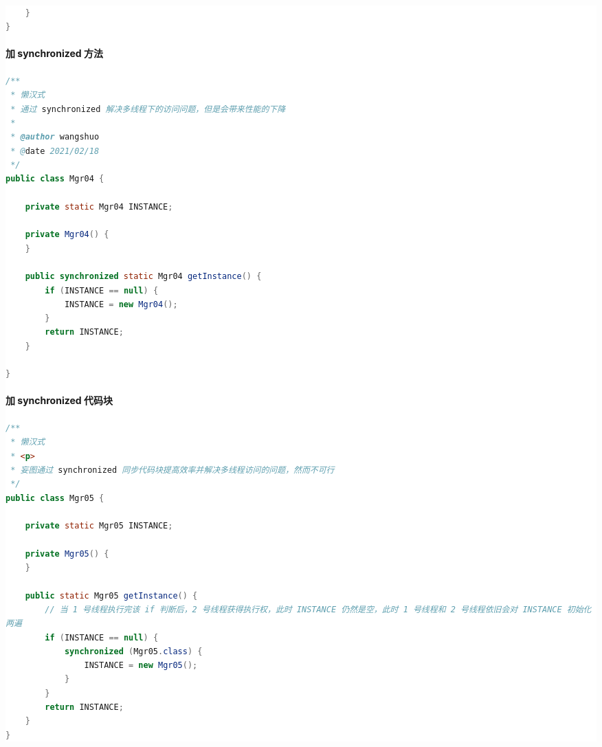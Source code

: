 ```java
    }
}
```

#### 加 synchronized 方法

```java
/**
 * 懒汉式
 * 通过 synchronized 解决多线程下的访问问题，但是会带来性能的下降
 *
 * @author wangshuo
 * @date 2021/02/18
 */
public class Mgr04 {

    private static Mgr04 INSTANCE;

    private Mgr04() {
    }

    public synchronized static Mgr04 getInstance() {
        if (INSTANCE == null) {
            INSTANCE = new Mgr04();
        }
        return INSTANCE;
    }

}
```

#### 加 synchronized 代码块

```java
/**
 * 懒汉式
 * <p>
 * 妄图通过 synchronized 同步代码块提高效率并解决多线程访问的问题，然而不可行
 */
public class Mgr05 {

    private static Mgr05 INSTANCE;

    private Mgr05() {
    }

    public static Mgr05 getInstance() {
        // 当 1 号线程执行完该 if 判断后，2 号线程获得执行权，此时 INSTANCE 仍然是空，此时 1 号线程和 2 号线程依旧会对 INSTANCE 初始化两遍
        if (INSTANCE == null) {
            synchronized (Mgr05.class) {
                INSTANCE = new Mgr05();
            }
        }
        return INSTANCE;
    }
}
```
